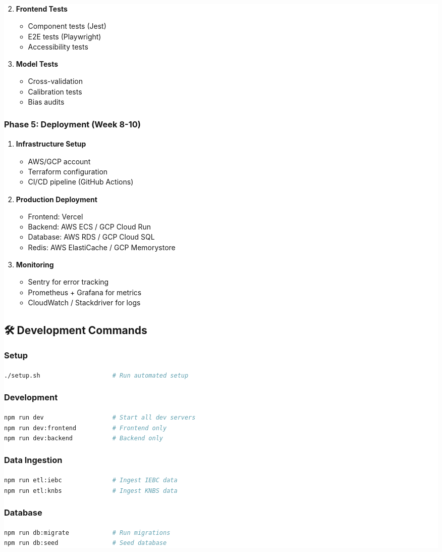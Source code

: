 2. **Frontend Tests**
   - Component tests (Jest)
   - E2E tests (Playwright)
   - Accessibility tests

3. **Model Tests**
   - Cross-validation
   - Calibration tests
   - Bias audits

### Phase 5: Deployment (Week 8-10)
1. **Infrastructure Setup**
   - AWS/GCP account
   - Terraform configuration
   - CI/CD pipeline (GitHub Actions)

2. **Production Deployment**
   - Frontend: Vercel
   - Backend: AWS ECS / GCP Cloud Run
   - Database: AWS RDS / GCP Cloud SQL
   - Redis: AWS ElastiCache / GCP Memorystore

3. **Monitoring**
   - Sentry for error tracking
   - Prometheus + Grafana for metrics
   - CloudWatch / Stackdriver for logs

## 🛠️ Development Commands

### Setup
```bash
./setup.sh                    # Run automated setup
```

### Development
```bash
npm run dev                   # Start all dev servers
npm run dev:frontend          # Frontend only
npm run dev:backend           # Backend only
```

### Data Ingestion
```bash
npm run etl:iebc              # Ingest IEBC data
npm run etl:knbs              # Ingest KNBS data
```

### Database
```bash
npm run db:migrate            # Run migrations
npm run db:seed               # Seed database
```
